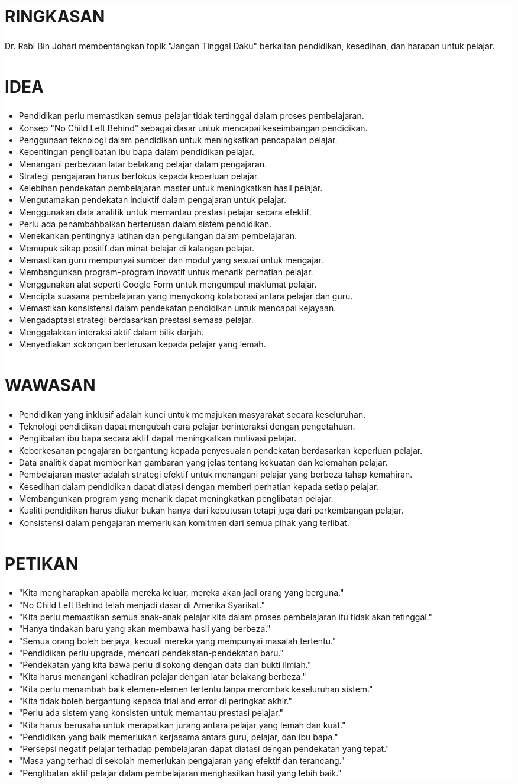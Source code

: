 # RINGKASAN
Dr. Rabi Bin Johari membentangkan topik "Jangan Tinggal Daku" berkaitan pendidikan, kesedihan, dan harapan untuk pelajar.

# IDEA
- Pendidikan perlu memastikan semua pelajar tidak tertinggal dalam proses pembelajaran.
- Konsep "No Child Left Behind" sebagai dasar untuk mencapai keseimbangan pendidikan.
- Penggunaan teknologi dalam pendidikan untuk meningkatkan pencapaian pelajar.
- Kepentingan penglibatan ibu bapa dalam pendidikan pelajar.
- Menangani perbezaan latar belakang pelajar dalam pengajaran.
- Strategi pengajaran harus berfokus kepada keperluan pelajar.
- Kelebihan pendekatan pembelajaran master untuk meningkatkan hasil pelajar.
- Mengutamakan pendekatan induktif dalam pengajaran untuk pelajar.
- Menggunakan data analitik untuk memantau prestasi pelajar secara efektif.
- Perlu ada penambahbaikan berterusan dalam sistem pendidikan.
- Menekankan pentingnya latihan dan pengulangan dalam pembelajaran.
- Memupuk sikap positif dan minat belajar di kalangan pelajar.
- Memastikan guru mempunyai sumber dan modul yang sesuai untuk mengajar.
- Membangunkan program-program inovatif untuk menarik perhatian pelajar.
- Menggunakan alat seperti Google Form untuk mengumpul maklumat pelajar.
- Mencipta suasana pembelajaran yang menyokong kolaborasi antara pelajar dan guru.
- Memastikan konsistensi dalam pendekatan pendidikan untuk mencapai kejayaan.
- Mengadaptasi strategi berdasarkan prestasi semasa pelajar.
- Menggalakkan interaksi aktif dalam bilik darjah.
- Menyediakan sokongan berterusan kepada pelajar yang lemah.

# WAWASAN
- Pendidikan yang inklusif adalah kunci untuk memajukan masyarakat secara keseluruhan.
- Teknologi pendidikan dapat mengubah cara pelajar berinteraksi dengan pengetahuan.
- Penglibatan ibu bapa secara aktif dapat meningkatkan motivasi pelajar.
- Keberkesanan pengajaran bergantung kepada penyesuaian pendekatan berdasarkan keperluan pelajar.
- Data analitik dapat memberikan gambaran yang jelas tentang kekuatan dan kelemahan pelajar.
- Pembelajaran master adalah strategi efektif untuk menangani pelajar yang berbeza tahap kemahiran.
- Kesedihan dalam pendidikan dapat diatasi dengan memberi perhatian kepada setiap pelajar.
- Membangunkan program yang menarik dapat meningkatkan penglibatan pelajar.
- Kualiti pendidikan harus diukur bukan hanya dari keputusan tetapi juga dari perkembangan pelajar.
- Konsistensi dalam pengajaran memerlukan komitmen dari semua pihak yang terlibat.

# PETIKAN
- "Kita mengharapkan apabila mereka keluar, mereka akan jadi orang yang berguna."
- "No Child Left Behind telah menjadi dasar di Amerika Syarikat."
- "Kita perlu memastikan semua anak-anak pelajar kita dalam proses pembelajaran itu tidak akan tetinggal."
- "Hanya tindakan baru yang akan membawa hasil yang berbeza."
- "Semua orang boleh berjaya, kecuali mereka yang mempunyai masalah tertentu."
- "Pendidikan perlu upgrade, mencari pendekatan-pendekatan baru."
- "Pendekatan yang kita bawa perlu disokong dengan data dan bukti ilmiah."
- "Kita harus menangani kehadiran pelajar dengan latar belakang berbeza."
- "Kita perlu menambah baik elemen-elemen tertentu tanpa merombak keseluruhan sistem."
- "Kita tidak boleh bergantung kepada trial and error di peringkat akhir."
- "Perlu ada sistem yang konsisten untuk memantau prestasi pelajar."
- "Kita harus berusaha untuk merapatkan jurang antara pelajar yang lemah dan kuat."
- "Pendidikan yang baik memerlukan kerjasama antara guru, pelajar, dan ibu bapa."
- "Persepsi negatif pelajar terhadap pembelajaran dapat diatasi dengan pendekatan yang tepat."
- "Masa yang terhad di sekolah memerlukan pengajaran yang efektif dan terancang."
- "Penglibatan aktif pelajar dalam pembelajaran menghasilkan hasil yang lebih baik."
